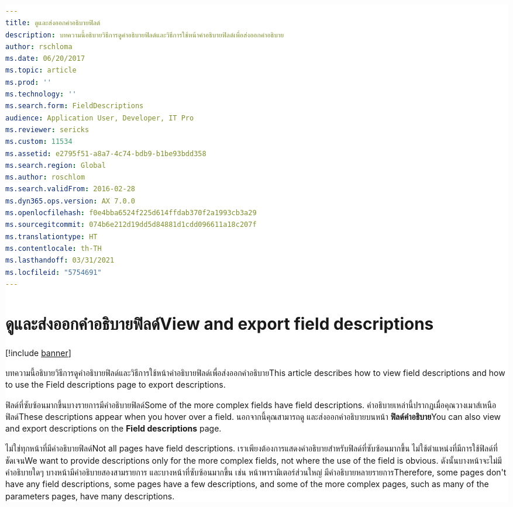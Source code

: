 ```yaml
---
title: ดูและส่งออกคำอธิบายฟิลด์
description: บทความนี้อธิบายวิธีการดูคำอธิบายฟิลด์และวิธีการใช้หน้าคำอธิบายฟิลด์เพื่อส่งออกคำอธิบาย
author: rschloma
ms.date: 06/20/2017
ms.topic: article
ms.prod: ''
ms.technology: ''
ms.search.form: FieldDescriptions
audience: Application User, Developer, IT Pro
ms.reviewer: sericks
ms.custom: 11534
ms.assetid: e2795f51-a8a7-4c74-bdb9-b1be93bdd358
ms.search.region: Global
ms.author: roschlom
ms.search.validFrom: 2016-02-28
ms.dyn365.ops.version: AX 7.0.0
ms.openlocfilehash: f0e4bba6524f225d614ffdab370f2a1993cb3a29
ms.sourcegitcommit: 074b6e212d19dd5d84881d1cdd096611a18c207f
ms.translationtype: HT
ms.contentlocale: th-TH
ms.lasthandoff: 03/31/2021
ms.locfileid: "5754691"
---
```

# <a name="view-and-export-field-descriptions"></a><span data-ttu-id="fe20a-103">ดูและส่งออกคำอธิบายฟิลด์</span><span class="sxs-lookup"><span data-stu-id="fe20a-103">View and export field descriptions</span></span>

[!include [banner](../includes/banner.md)]

<span data-ttu-id="fe20a-104">บทความนี้อธิบายวิธีการดูคำอธิบายฟิลด์และวิธีการใช้หน้าคำอธิบายฟิลด์เพื่อส่งออกคำอธิบาย</span><span class="sxs-lookup"><span data-stu-id="fe20a-104">This article describes how to view field descriptions and how to use the Field descriptions page to export descriptions.</span></span>

<span data-ttu-id="fe20a-105">ฟิลด์ที่ซับซ้อนมากขึ้นบางรายการมีคำอธิบายฟิลด์</span><span class="sxs-lookup"><span data-stu-id="fe20a-105">Some of the more complex fields have field descriptions.</span></span> <span data-ttu-id="fe20a-106">คำอธิบายเหล่านี้ปรากฏเมื่อคุณวางเมาส์เหนือฟิลด์</span><span class="sxs-lookup"><span data-stu-id="fe20a-106">These descriptions appear when you hover over a field.</span></span> <span data-ttu-id="fe20a-107">นอกจากนี้คุณสามารถดู และส่งออกคำอธิบายบนหน้า **ฟิลด์คำอธิบาย**</span><span class="sxs-lookup"><span data-stu-id="fe20a-107">You can also view and export descriptions on the **Field descriptions** page.</span></span>

<span data-ttu-id="fe20a-108">ไม่ใช่ทุกหน้าที่มีคำอธิบายฟิลด์</span><span class="sxs-lookup"><span data-stu-id="fe20a-108">Not all pages have field descriptions.</span></span> <span data-ttu-id="fe20a-109">เราเพียงต้องการแสดงคำอธิบายสำหรับฟิลด์ที่ซับซ้อนมากขึ้น ไม่ใช้ตำแหน่งที่มีการใช้ฟิลด์ที่ชัดเจน</span><span class="sxs-lookup"><span data-stu-id="fe20a-109">We want to provide descriptions only for the more complex fields, not where the use of the field is obvious.</span></span> <span data-ttu-id="fe20a-110">ดังนั้นบางหน้าจะไม่มีคำอธิบายใดๆ บางหน้ามีคำอธิบายสองสามรายการ และบางหน้าที่ซับซ้อนมากขึ้น เช่น หน้าพารามิเตอร์ส่วนใหญ่ มีคำอธิบายหลายรายการ</span><span class="sxs-lookup"><span data-stu-id="fe20a-110">Therefore, some pages don't have any field descriptions, some pages have a few descriptions, and some of the more complex pages, such as many of the parameters pages, have many descriptions.</span></span>
